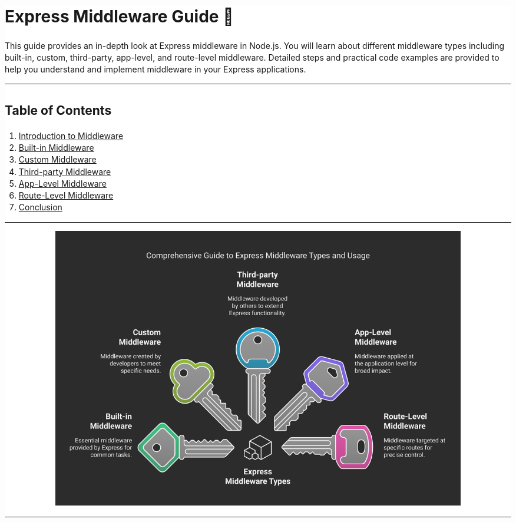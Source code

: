 
# Express Middleware Guide 🚀

This guide provides an in-depth look at Express middleware in Node.js. You will learn about different middleware types including built-in, custom, third-party, app-level, and route-level middleware. Detailed steps and practical code examples are provided to help you understand and implement middleware in your Express applications.

---

## Table of Contents

1. [Introduction to Middleware](#1-introduction-to-middleware)
2. [Built-in Middleware](#2-built-in-middleware)
3. [Custom Middleware](#3-custom-middleware)
4. [Third-party Middleware](#4-third-party-middleware)
5. [App-Level Middleware](#5-app-level-middleware)
6. [Route-Level Middleware](#6-route-level-middleware)
7. [Conclusion](#7-conclusion)

---


<p align="center">
  <img src="./assests/_- visual selection.svg" alt="Middleware Visual" style="max-width: 80%; height: auto;" />
</p>

---